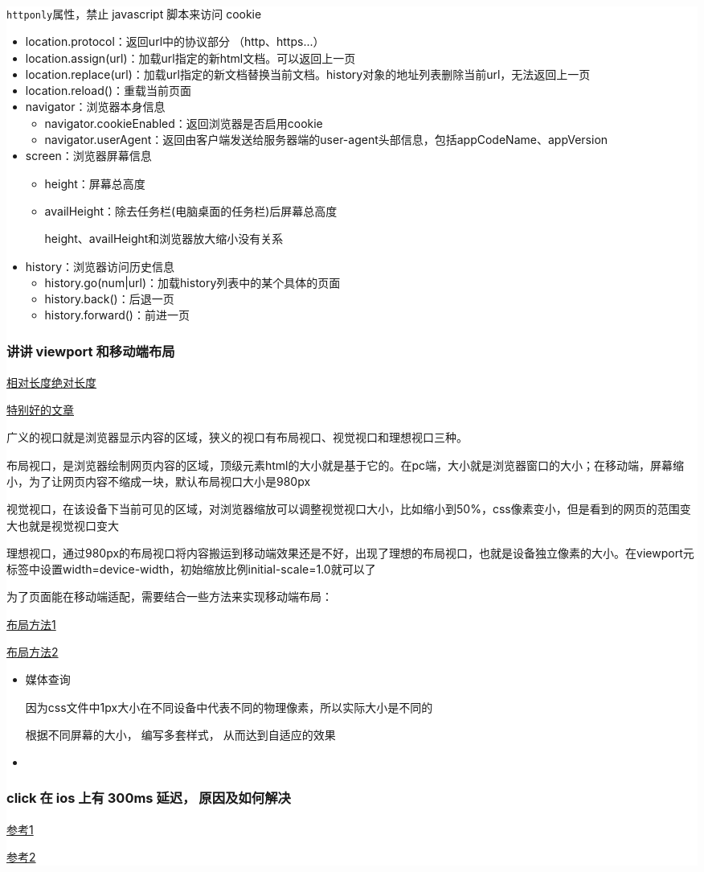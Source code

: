 ```httponly```属性，禁止 javascript 脚本来访问 cookie
  - location.protocol：返回url中的协议部分 （http、https...）
  - location.assign(url)：加载url指定的新html文档。可以返回上一页
  - location.replace(url)：加载url指定的新文档替换当前文档。history对象的地址列表删除当前url，无法返回上一页
  - location.reload()：重载当前页面
- navigator：浏览器本身信息
  - navigator.cookieEnabled：返回浏览器是否启用cookie
  - navigator.userAgent：返回由客户端发送给服务器端的user-agent头部信息，包括appCodeName、appVersion
- screen：浏览器屏幕信息
  - height：屏幕总高度
  
  - availHeight：除去任务栏(电脑桌面的任务栏)后屏幕总高度
  
    height、availHeight和浏览器放大缩小没有关系
- history：浏览器访问历史信息
  - history.go(num|url)：加载history列表中的某个具体的页面
  - history.back()：后退一页
  - history.forward()：前进一页





### 讲讲 viewport 和移动端布局

[相对长度绝对长度](https://juejin.im/post/5cceb946e51d453afb40d820#comment)

[特别好的文章](https://juejin.im/post/5cddf289f265da038f77696c#heading-2)

广义的视口就是浏览器显示内容的区域，狭义的视口有布局视口、视觉视口和理想视口三种。

布局视口，是浏览器绘制网页内容的区域，顶级元素html的大小就是基于它的。在pc端，大小就是浏览器窗口的大小；在移动端，屏幕缩小，为了让网页内容不缩成一块，默认布局视口大小是980px

视觉视口，在该设备下当前可见的区域，对浏览器缩放可以调整视觉视口大小，比如缩小到50%，css像素变小，但是看到的网页的范围变大也就是视觉视口变大

理想视口，通过980px的布局视口将内容搬运到移动端效果还是不好，出现了理想的布局视口，也就是设备独立像素的大小。在viewport元标签中设置width=device-width，初始缩放比例initial-scale=1.0就可以了



为了页面能在移动端适配，需要结合一些方法来实现移动端布局：

[布局方法1](https://segmentfault.com/a/1190000010412860)

[布局方法2](https://juejin.im/post/5a8c12935188257a6049a0a4#heading-12)

- 媒体查询

  因为css文件中1px大小在不同设备中代表不同的物理像素，所以实际大小是不同的

  根据不同屏幕的大小， 编写多套样式， 从而达到自适应的效果

- 





### click 在 ios 上有 300ms 延迟， 原因及如何解决

[参考1](https://juejin.im/post/5b3cc9836fb9a04f9a5cb0e0#comment)

[参考2](https://zhuanlan.zhihu.com/p/28052894)

```